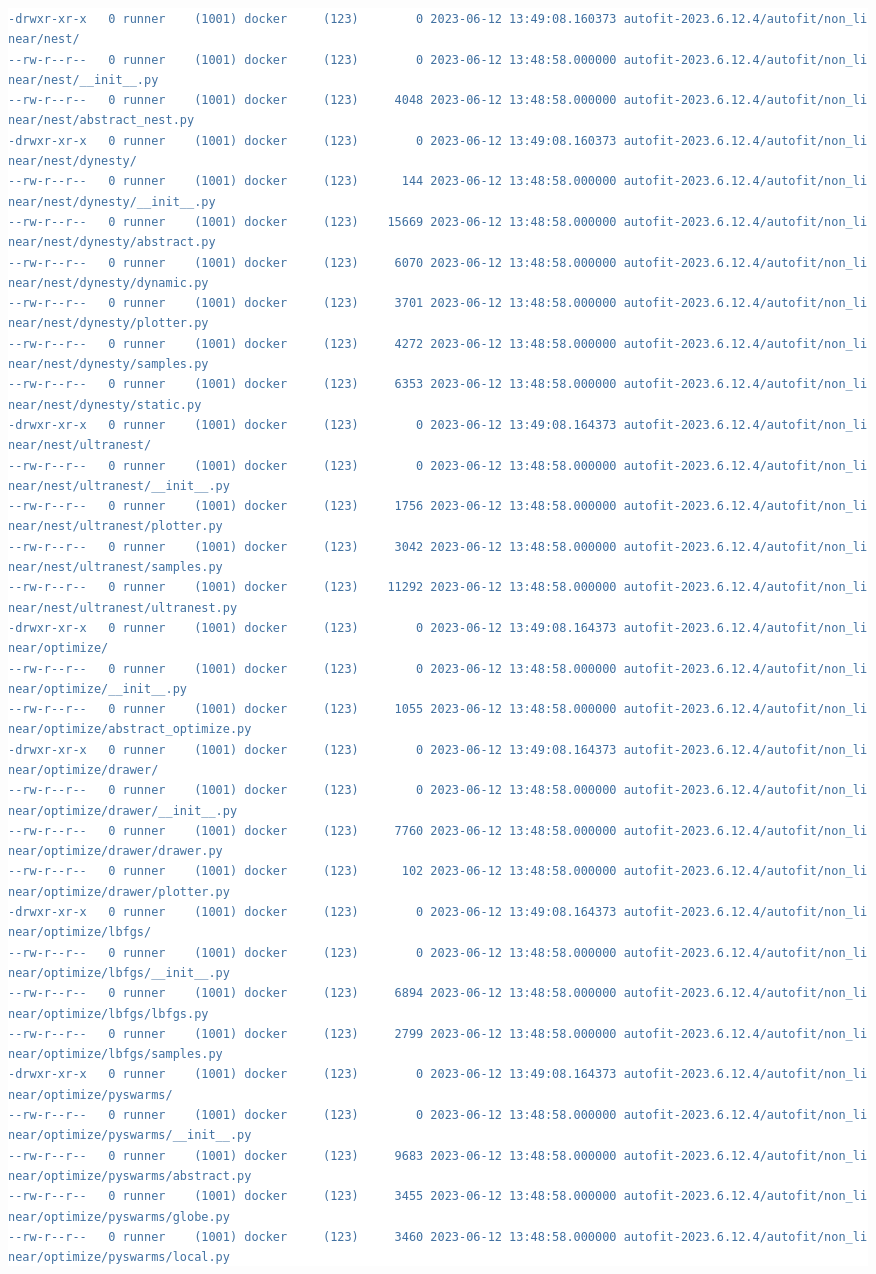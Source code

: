 ```diff
-drwxr-xr-x   0 runner    (1001) docker     (123)        0 2023-06-12 13:49:08.160373 autofit-2023.6.12.4/autofit/non_linear/nest/
--rw-r--r--   0 runner    (1001) docker     (123)        0 2023-06-12 13:48:58.000000 autofit-2023.6.12.4/autofit/non_linear/nest/__init__.py
--rw-r--r--   0 runner    (1001) docker     (123)     4048 2023-06-12 13:48:58.000000 autofit-2023.6.12.4/autofit/non_linear/nest/abstract_nest.py
-drwxr-xr-x   0 runner    (1001) docker     (123)        0 2023-06-12 13:49:08.160373 autofit-2023.6.12.4/autofit/non_linear/nest/dynesty/
--rw-r--r--   0 runner    (1001) docker     (123)      144 2023-06-12 13:48:58.000000 autofit-2023.6.12.4/autofit/non_linear/nest/dynesty/__init__.py
--rw-r--r--   0 runner    (1001) docker     (123)    15669 2023-06-12 13:48:58.000000 autofit-2023.6.12.4/autofit/non_linear/nest/dynesty/abstract.py
--rw-r--r--   0 runner    (1001) docker     (123)     6070 2023-06-12 13:48:58.000000 autofit-2023.6.12.4/autofit/non_linear/nest/dynesty/dynamic.py
--rw-r--r--   0 runner    (1001) docker     (123)     3701 2023-06-12 13:48:58.000000 autofit-2023.6.12.4/autofit/non_linear/nest/dynesty/plotter.py
--rw-r--r--   0 runner    (1001) docker     (123)     4272 2023-06-12 13:48:58.000000 autofit-2023.6.12.4/autofit/non_linear/nest/dynesty/samples.py
--rw-r--r--   0 runner    (1001) docker     (123)     6353 2023-06-12 13:48:58.000000 autofit-2023.6.12.4/autofit/non_linear/nest/dynesty/static.py
-drwxr-xr-x   0 runner    (1001) docker     (123)        0 2023-06-12 13:49:08.164373 autofit-2023.6.12.4/autofit/non_linear/nest/ultranest/
--rw-r--r--   0 runner    (1001) docker     (123)        0 2023-06-12 13:48:58.000000 autofit-2023.6.12.4/autofit/non_linear/nest/ultranest/__init__.py
--rw-r--r--   0 runner    (1001) docker     (123)     1756 2023-06-12 13:48:58.000000 autofit-2023.6.12.4/autofit/non_linear/nest/ultranest/plotter.py
--rw-r--r--   0 runner    (1001) docker     (123)     3042 2023-06-12 13:48:58.000000 autofit-2023.6.12.4/autofit/non_linear/nest/ultranest/samples.py
--rw-r--r--   0 runner    (1001) docker     (123)    11292 2023-06-12 13:48:58.000000 autofit-2023.6.12.4/autofit/non_linear/nest/ultranest/ultranest.py
-drwxr-xr-x   0 runner    (1001) docker     (123)        0 2023-06-12 13:49:08.164373 autofit-2023.6.12.4/autofit/non_linear/optimize/
--rw-r--r--   0 runner    (1001) docker     (123)        0 2023-06-12 13:48:58.000000 autofit-2023.6.12.4/autofit/non_linear/optimize/__init__.py
--rw-r--r--   0 runner    (1001) docker     (123)     1055 2023-06-12 13:48:58.000000 autofit-2023.6.12.4/autofit/non_linear/optimize/abstract_optimize.py
-drwxr-xr-x   0 runner    (1001) docker     (123)        0 2023-06-12 13:49:08.164373 autofit-2023.6.12.4/autofit/non_linear/optimize/drawer/
--rw-r--r--   0 runner    (1001) docker     (123)        0 2023-06-12 13:48:58.000000 autofit-2023.6.12.4/autofit/non_linear/optimize/drawer/__init__.py
--rw-r--r--   0 runner    (1001) docker     (123)     7760 2023-06-12 13:48:58.000000 autofit-2023.6.12.4/autofit/non_linear/optimize/drawer/drawer.py
--rw-r--r--   0 runner    (1001) docker     (123)      102 2023-06-12 13:48:58.000000 autofit-2023.6.12.4/autofit/non_linear/optimize/drawer/plotter.py
-drwxr-xr-x   0 runner    (1001) docker     (123)        0 2023-06-12 13:49:08.164373 autofit-2023.6.12.4/autofit/non_linear/optimize/lbfgs/
--rw-r--r--   0 runner    (1001) docker     (123)        0 2023-06-12 13:48:58.000000 autofit-2023.6.12.4/autofit/non_linear/optimize/lbfgs/__init__.py
--rw-r--r--   0 runner    (1001) docker     (123)     6894 2023-06-12 13:48:58.000000 autofit-2023.6.12.4/autofit/non_linear/optimize/lbfgs/lbfgs.py
--rw-r--r--   0 runner    (1001) docker     (123)     2799 2023-06-12 13:48:58.000000 autofit-2023.6.12.4/autofit/non_linear/optimize/lbfgs/samples.py
-drwxr-xr-x   0 runner    (1001) docker     (123)        0 2023-06-12 13:49:08.164373 autofit-2023.6.12.4/autofit/non_linear/optimize/pyswarms/
--rw-r--r--   0 runner    (1001) docker     (123)        0 2023-06-12 13:48:58.000000 autofit-2023.6.12.4/autofit/non_linear/optimize/pyswarms/__init__.py
--rw-r--r--   0 runner    (1001) docker     (123)     9683 2023-06-12 13:48:58.000000 autofit-2023.6.12.4/autofit/non_linear/optimize/pyswarms/abstract.py
--rw-r--r--   0 runner    (1001) docker     (123)     3455 2023-06-12 13:48:58.000000 autofit-2023.6.12.4/autofit/non_linear/optimize/pyswarms/globe.py
--rw-r--r--   0 runner    (1001) docker     (123)     3460 2023-06-12 13:48:58.000000 autofit-2023.6.12.4/autofit/non_linear/optimize/pyswarms/local.py
```